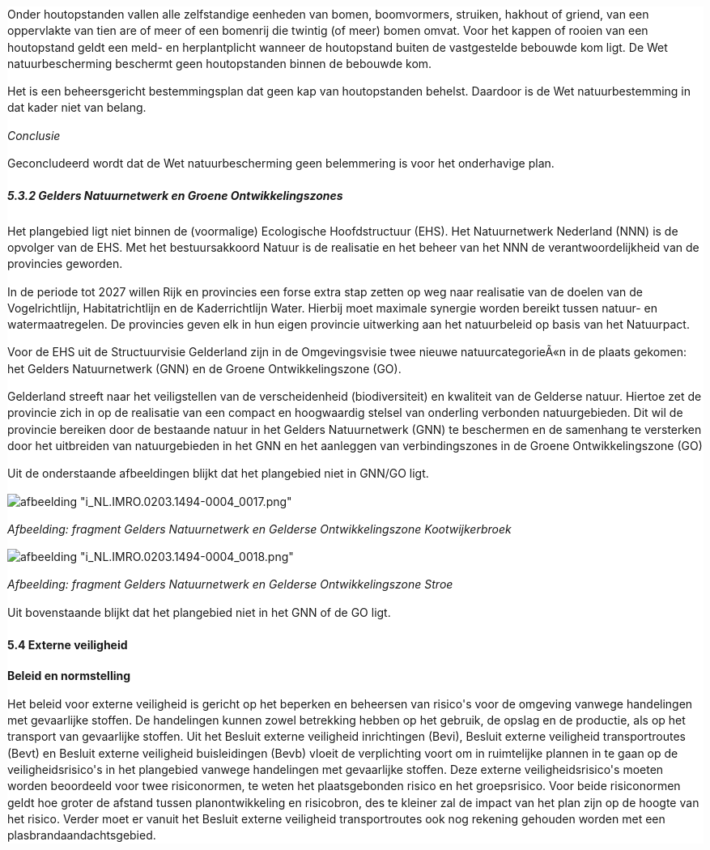 Onder houtopstanden vallen alle zelfstandige eenheden van bomen, boomvormers, struiken, hakhout of griend, van een oppervlakte van tien are of meer of een bomenrij die twintig (of meer) bomen omvat. Voor het kappen of rooien van een houtopstand geldt een meld\- en herplantplicht wanneer de houtopstand buiten de vastgestelde bebouwde kom ligt. De Wet natuurbescherming beschermt geen houtopstanden binnen de bebouwde kom.

Het is een beheersgericht bestemmingsplan dat geen kap van houtopstanden behelst. Daardoor is de Wet natuurbestemming in dat kader niet van belang.

*Conclusie*

Geconcludeerd wordt dat de Wet natuurbescherming geen belemmering is voor het onderhavige plan.

##### 5\.3\.2 Gelders Natuurnetwerk en Groene Ontwikkelingszones

Het plangebied ligt niet binnen de (voormalige) Ecologische Hoofdstructuur (EHS). Het Natuurnetwerk Nederland (NNN) is de opvolger van de EHS. Met het bestuursakkoord Natuur is de realisatie en het beheer van het NNN de verantwoordelijkheid van de provincies geworden.

In de periode tot 2027 willen Rijk en provincies een forse extra stap zetten op weg naar realisatie van de doelen van de Vogelrichtlijn, Habitatrichtlijn en de Kaderrichtlijn Water. Hierbij moet maximale synergie worden bereikt tussen natuur\- en watermaatregelen. De provincies geven elk in hun eigen provincie uitwerking aan het natuurbeleid op basis van het Natuurpact.

Voor de EHS uit de Structuurvisie Gelderland zijn in de Omgevingsvisie twee nieuwe natuurcategorieÃ«n in de plaats gekomen: het Gelders Natuurnetwerk (GNN) en de Groene Ontwikkelingszone (GO).

Gelderland streeft naar het veiligstellen van de verscheidenheid (biodiversiteit) en kwaliteit van de Gelderse natuur. Hiertoe zet de provincie zich in op de realisatie van een compact en hoogwaardig stelsel van onderling verbonden natuurgebieden. Dit wil de provincie bereiken door de bestaande natuur in het Gelders Natuurnetwerk (GNN) te beschermen en de samenhang te versterken door het uitbreiden van natuurgebieden in het GNN en het aanleggen van verbindingszones in de Groene Ontwikkelingszone (GO)

Uit de onderstaande afbeeldingen blijkt dat het plangebied niet in GNN/GO ligt.

![afbeelding "i_NL.IMRO.0203.1494-0004_0017.png"](i_NL.IMRO.0203.1494-0004_0017.png)

*Afbeelding: fragment Gelders Natuurnetwerk en Gelderse Ontwikkelingszone Kootwijkerbroek*

![afbeelding "i_NL.IMRO.0203.1494-0004_0018.png"](i_NL.IMRO.0203.1494-0004_0018.png)

*Afbeelding: fragment Gelders Natuurnetwerk en Gelderse Ontwikkelingszone Stroe*

Uit bovenstaande blijkt dat het plangebied niet in het GNN of de GO ligt.

#### 5\.4 Externe veiligheid

**Beleid en normstelling**

Het beleid voor externe veiligheid is gericht op het beperken en beheersen van risico's voor de omgeving vanwege handelingen met gevaarlijke stoffen. De handelingen kunnen zowel betrekking hebben op het gebruik, de opslag en de productie, als op het transport van gevaarlijke stoffen. Uit het Besluit externe veiligheid inrichtingen (Bevi), Besluit externe veiligheid transportroutes (Bevt) en Besluit externe veiligheid buisleidingen (Bevb) vloeit de verplichting voort om in ruimtelijke plannen in te gaan op de veiligheidsrisico's in het plangebied vanwege handelingen met gevaarlijke stoffen. Deze externe veiligheidsrisico's moeten worden beoordeeld voor twee risiconormen, te weten het plaatsgebonden risico en het groepsrisico. Voor beide risiconormen geldt hoe groter de afstand tussen planontwikkeling en risicobron, des te kleiner zal de impact van het plan zijn op de hoogte van het risico. Verder moet er vanuit het Besluit externe veiligheid transportroutes ook nog rekening gehouden worden met een plasbrandaandachtsgebied.
